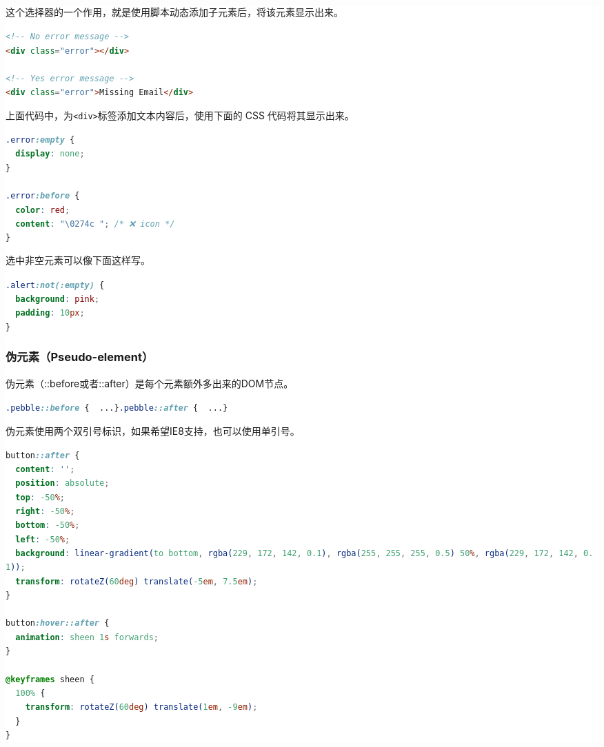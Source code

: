 这个选择器的一个作用，就是使用脚本动态添加子元素后，将该元素显示出来。

```html
<!-- No error message -->
<div class="error"></div>

<!-- Yes error message -->
<div class="error">Missing Email</div>
```

上面代码中，为`<div>`标签添加文本内容后，使用下面的 CSS 代码将其显示出来。

```css
.error:empty {
  display: none;
}

.error:before {
  color: red;
  content: "\0274c "; /* ❌ icon */
}
```

选中非空元素可以像下面这样写。

```css
.alert:not(:empty) {
  background: pink;
  padding: 10px;
}
```

### 伪元素（Pseudo-element）

伪元素（::before或者::after）是每个元素额外多出来的DOM节点。


```css
.pebble::before {  ...}.pebble::after {  ...}
```

伪元素使用两个双引号标识，如果希望IE8支持，也可以使用单引号。

```css
button::after {
  content: '';
  position: absolute;
  top: -50%;
  right: -50%;
  bottom: -50%;
  left: -50%;
  background: linear-gradient(to bottom, rgba(229, 172, 142, 0.1), rgba(255, 255, 255, 0.5) 50%, rgba(229, 172, 142, 0.1));
  transform: rotateZ(60deg) translate(-5em, 7.5em);
}

button:hover::after {
  animation: sheen 1s forwards;
}

@keyframes sheen {
  100% {
    transform: rotateZ(60deg) translate(1em, -9em);
  }
}
```
